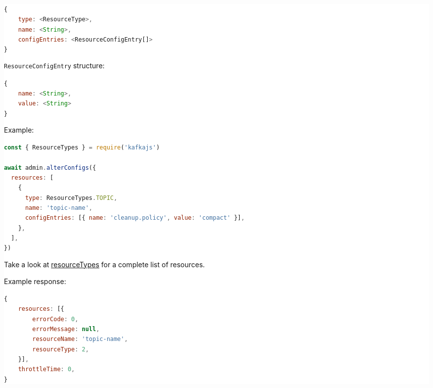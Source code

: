 ```javascript
{
    type: <ResourceType>,
    name: <String>,
    configEntries: <ResourceConfigEntry[]>
}
```

`ResourceConfigEntry` structure:

```javascript
{
    name: <String>,
    value: <String>
}
```

Example:

```javascript
const { ResourceTypes } = require('kafkajs')

await admin.alterConfigs({
  resources: [
    {
      type: ResourceTypes.TOPIC,
      name: 'topic-name',
      configEntries: [{ name: 'cleanup.policy', value: 'compact' }],
    },
  ],
})
```

Take a look at
[resourceTypes](https://github.com/tulios/kafkajs/blob/master/src/protocol/resourceTypes.js) for a
complete list of resources.

Example response:

```javascript
{
    resources: [{
        errorCode: 0,
        errorMessage: null,
        resourceName: 'topic-name',
        resourceType: 2,
    }],
    throttleTime: 0,
}
```
